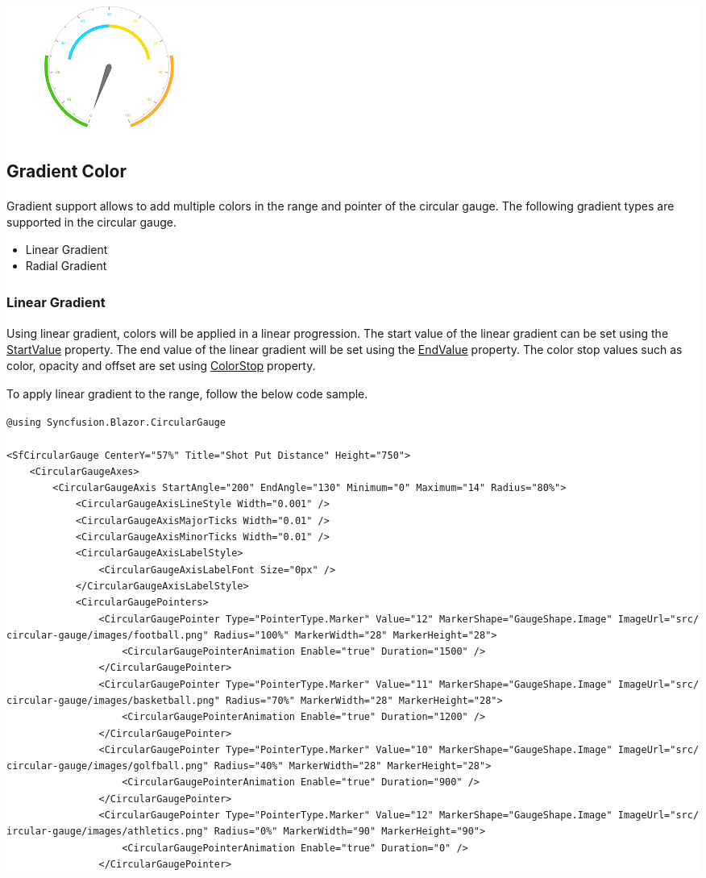 ![Blazor CircularGauge with Multiple Ranges](./images/blazor-circulargauge-multiple-ranges.png)

## Gradient Color

Gradient support allows to add multiple colors in the range and pointer of the circular gauge. The following gradient types are supported in the circular gauge.

* Linear Gradient
* Radial Gradient

### Linear Gradient

Using linear gradient, colors will be applied in a linear progression. The start value of the linear gradient can be set using the [StartValue](https://help.syncfusion.com/cr/blazor/Syncfusion.Blazor.CircularGauge.CircularGaugeLinearGradient.html#Syncfusion_Blazor_CircularGauge_CircularGaugeLinearGradient_StartValue) property. The end value of the linear gradient will be set using the [EndValue](https://help.syncfusion.com/cr/blazor/Syncfusion.Blazor.CircularGauge.CircularGaugeLinearGradient.html#Syncfusion_Blazor_CircularGauge_CircularGaugeLinearGradient_EndValue) property. The color stop values such as color, opacity and offset are set using [ColorStop](https://help.syncfusion.com/cr/blazor/Syncfusion.Blazor.CircularGauge.CircularGaugeLinearGradient.html#Syncfusion_Blazor_CircularGauge_CircularGaugeLinearGradient_ColorStop) property.

To apply linear gradient to the range, follow the below code sample.

```cshtml
@using Syncfusion.Blazor.CircularGauge

<SfCircularGauge CenterY="57%" Title="Shot Put Distance" Height="750">
    <CircularGaugeAxes>
        <CircularGaugeAxis StartAngle="200" EndAngle="130" Minimum="0" Maximum="14" Radius="80%">
            <CircularGaugeAxisLineStyle Width="0.001" />
            <CircularGaugeAxisMajorTicks Width="0.01" />
            <CircularGaugeAxisMinorTicks Width="0.01" />
            <CircularGaugeAxisLabelStyle>
                <CircularGaugeAxisLabelFont Size="0px" />
            </CircularGaugeAxisLabelStyle>
            <CircularGaugePointers>
                <CircularGaugePointer Type="PointerType.Marker" Value="12" MarkerShape="GaugeShape.Image" ImageUrl="src/circular-gauge/images/football.png" Radius="100%" MarkerWidth="28" MarkerHeight="28">
                    <CircularGaugePointerAnimation Enable="true" Duration="1500" />
                </CircularGaugePointer>
                <CircularGaugePointer Type="PointerType.Marker" Value="11" MarkerShape="GaugeShape.Image" ImageUrl="src/circular-gauge/images/basketball.png" Radius="70%" MarkerWidth="28" MarkerHeight="28">
                    <CircularGaugePointerAnimation Enable="true" Duration="1200" />
                </CircularGaugePointer>
                <CircularGaugePointer Type="PointerType.Marker" Value="10" MarkerShape="GaugeShape.Image" ImageUrl="src/circular-gauge/images/golfball.png" Radius="40%" MarkerWidth="28" MarkerHeight="28">
                    <CircularGaugePointerAnimation Enable="true" Duration="900" />
                </CircularGaugePointer>
                <CircularGaugePointer Type="PointerType.Marker" Value="12" MarkerShape="GaugeShape.Image" ImageUrl="src/ircular-gauge/images/athletics.png" Radius="0%" MarkerWidth="90" MarkerHeight="90">
                    <CircularGaugePointerAnimation Enable="true" Duration="0" />
                </CircularGaugePointer>
```